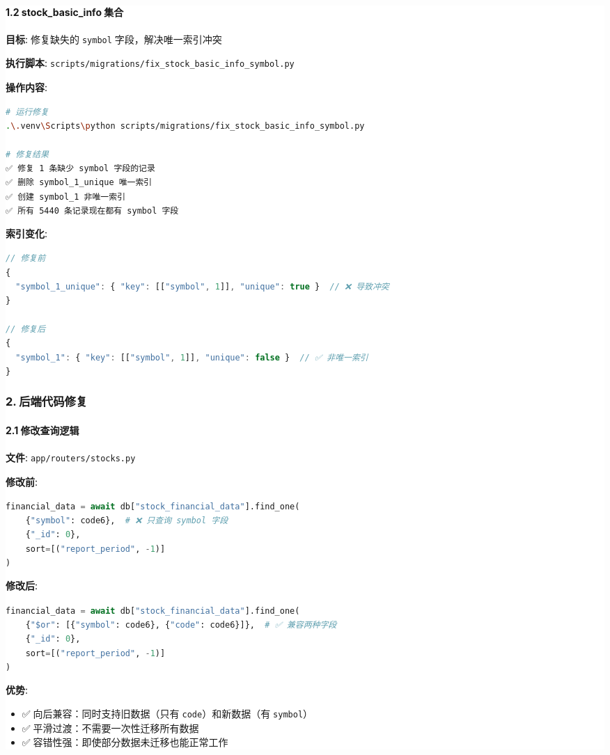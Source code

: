 
#### 1.2 stock_basic_info 集合
**目标**: 修复缺失的 `symbol` 字段，解决唯一索引冲突

**执行脚本**: `scripts/migrations/fix_stock_basic_info_symbol.py`

**操作内容**:
```bash
# 运行修复
.\.venv\Scripts\python scripts/migrations/fix_stock_basic_info_symbol.py

# 修复结果
✅ 修复 1 条缺少 symbol 字段的记录
✅ 删除 symbol_1_unique 唯一索引
✅ 创建 symbol_1 非唯一索引
✅ 所有 5440 条记录现在都有 symbol 字段
```

**索引变化**:
```javascript
// 修复前
{
  "symbol_1_unique": { "key": [["symbol", 1]], "unique": true }  // ❌ 导致冲突
}

// 修复后
{
  "symbol_1": { "key": [["symbol", 1]], "unique": false }  // ✅ 非唯一索引
}
```

### 2. 后端代码修复

#### 2.1 修改查询逻辑
**文件**: `app/routers/stocks.py`

**修改前**:
```python
financial_data = await db["stock_financial_data"].find_one(
    {"symbol": code6},  # ❌ 只查询 symbol 字段
    {"_id": 0},
    sort=[("report_period", -1)]
)
```

**修改后**:
```python
financial_data = await db["stock_financial_data"].find_one(
    {"$or": [{"symbol": code6}, {"code": code6}]},  # ✅ 兼容两种字段
    {"_id": 0},
    sort=[("report_period", -1)]
)
```

**优势**:
- ✅ 向后兼容：同时支持旧数据（只有 `code`）和新数据（有 `symbol`）
- ✅ 平滑过渡：不需要一次性迁移所有数据
- ✅ 容错性强：即使部分数据未迁移也能正常工作
